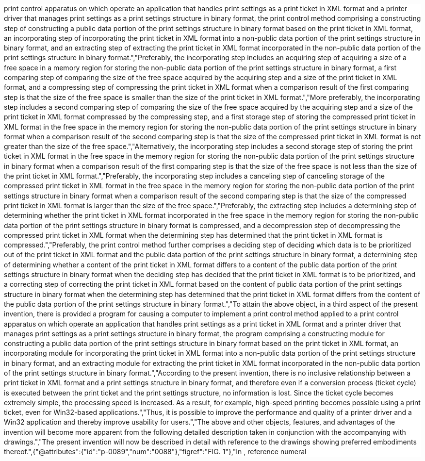 print control apparatus on which operate an application that handles print settings as a print ticket in XML format and a printer driver that manages print settings as a print settings structure in binary format, the print control method comprising a constructing step of constructing a public data portion of the print settings structure in binary format based on the print ticket in XML format, an incorporating step of incorporating the print ticket in XML format into a non-public data portion of the print settings structure in binary format, and an extracting step of extracting the print ticket in XML format incorporated in the non-public data portion of the print settings structure in binary format.","Preferably, the incorporating step includes an acquiring step of acquiring a size of a free space in a memory region for storing the non-public data portion of the print settings structure in binary format, a first comparing step of comparing the size of the free space acquired by the acquiring step and a size of the print ticket in XML format, and a compressing step of compressing the print ticket in XML format when a comparison result of the first comparing step is that the size of the free space is smaller than the size of the print ticket in XML format.","More preferably, the incorporating step includes a second comparing step of comparing the size of the free space acquired by the acquiring step and a size of the print ticket in XML format compressed by the compressing step, and a first storage step of storing the compressed print ticket in XML format in the free space in the memory region for storing the non-public data portion of the print settings structure in binary format when a comparison result of the second comparing step is that the size of the compressed print ticket in XML format is not greater than the size of the free space.","Alternatively, the incorporating step includes a second storage step of storing the print ticket in XML format in the free space in the memory region for storing the non-public data portion of the print settings structure in binary format when a comparison result of the first comparing step is that the size of the free space is not less than the size of the print ticket in XML format.","Preferably, the incorporating step includes a canceling step of canceling storage of the compressed print ticket in XML format in the free space in the memory region for storing the non-public data portion of the print settings structure in binary format when a comparison result of the second comparing step is that the size of the compressed print ticket in XML format is larger than the size of the free space.","Preferably, the extracting step includes a determining step of determining whether the print ticket in XML format incorporated in the free space in the memory region for storing the non-public data portion of the print settings structure in binary format is compressed, and a decompression step of decompressing the compressed print ticket in XML format when the determining step has determined that the print ticket in XML format is compressed.","Preferably, the print control method further comprises a deciding step of deciding which data is to be prioritized out of the print ticket in XML format and the public data portion of the print settings structure in binary format, a determining step of determining whether a content of the print ticket in XML format differs to a content of the public data portion of the print settings structure in binary format when the deciding step has decided that the print ticket in XML format is to be prioritized, and a correcting step of correcting the print ticket in XML format based on the content of public data portion of the print settings structure in binary format when the determining step has determined that the print ticket in XML format differs from the content of the public data portion of the print settings structure in binary format.","To attain the above object, in a third aspect of the present invention, there is provided a program for causing a computer to implement a print control method applied to a print control apparatus on which operate an application that handles print settings as a print ticket in XML format and a printer driver that manages print settings as a print settings structure in binary format, the program comprising a constructing module for constructing a public data portion of the print settings structure in binary format based on the print ticket in XML format, an incorporating module for incorporating the print ticket in XML format into a non-public data portion of the print settings structure in binary format, and an extracting module for extracting the print ticket in XML format incorporated in the non-public data portion of the print settings structure in binary format.","According to the present invention, there is no inclusive relationship between a print ticket in XML format and a print settings structure in binary format, and therefore even if a conversion process (ticket cycle) is executed between the print ticket and the print settings structure, no information is lost. Since the ticket cycle becomes extremely simple, the processing speed is increased. As a result, for example, high-speed printing becomes possible using a print ticket, even for Win32-based applications.","Thus, it is possible to improve the performance and quality of a printer driver and a Win32 application and thereby improve usability for users.","The above and other objects, features, and advantages of the invention will become more apparent from the following detailed description taken in conjunction with the accompanying with drawings.","The present invention will now be described in detail with reference to the drawings showing preferred embodiments thereof.",{"@attributes":{"id":"p-0089","num":"0088"},"figref":"FIG. 1"},"In , reference numeral